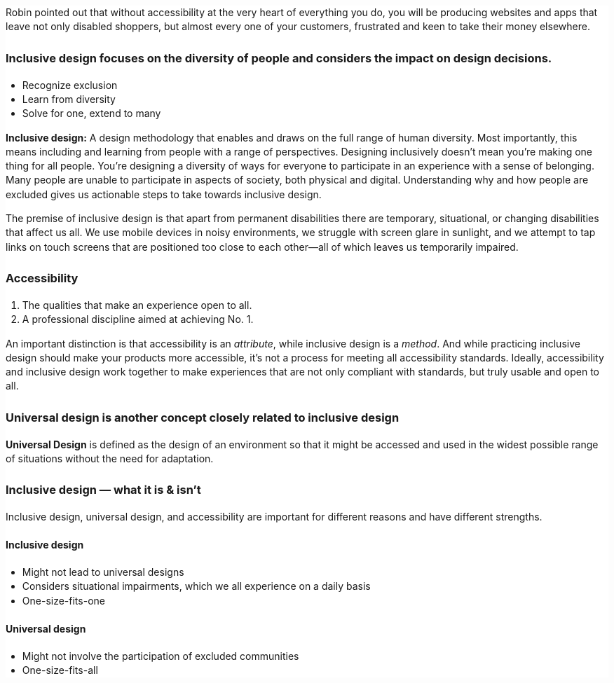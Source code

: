 Robin pointed out that without accessibility at the very heart of everything you do, you will be producing websites and apps that leave not only disabled shoppers, but almost every one of your customers, frustrated and keen to take their money elsewhere.

### Inclusive design focuses on the diversity of people and considers the impact on design decisions.

* Recognize exclusion
* Learn from diversity
* Solve for one, extend to many

**Inclusive design:** A design methodology that enables and draws on the full range of human diversity. Most importantly, this means including and learning from people with a range of perspectives. Designing inclusively doesn’t mean you’re making one thing for all people. You’re designing a diversity of ways for everyone to participate in an experience with a sense of belonging. Many people are unable to participate in aspects of society, both physical and digital. Understanding why and how people are excluded gives us actionable steps to take towards inclusive design.

The premise of inclusive design is that apart from permanent disabilities there are temporary, situational, or changing disabilities that affect us all. We use mobile devices in noisy environments, we struggle with screen glare in sunlight, and we attempt to tap links on touch screens that are positioned too close to each other—all of which leaves us temporarily impaired.

### Accessibility

1. The qualities that make an experience open to all.
2. A professional discipline aimed at achieving No. 1.

An important distinction is that accessibility is an _attribute_, while inclusive design is a _method_. And while practicing inclusive design should make your products more accessible, it’s not a process for meeting all accessibility standards. Ideally, accessibility and inclusive design work together to make experiences that are not only compliant with standards, but truly usable and open to all.

### Universal design is another concept closely related to inclusive design

**Universal Design** is defined as the design of an environment so that it might be accessed and used in the widest possible range of situations without the need for adaptation.

### Inclusive design — what it is & isn’t

Inclusive design, universal design, and accessibility are important for different reasons and have different strengths. 

#### Inclusive design 
* Might not lead to universal designs
* Considers situational impairments, which we all experience on a daily basis
* One-size-fits-one

#### Universal design
* Might not involve the participation of excluded communities 
* One-size-fits-all
